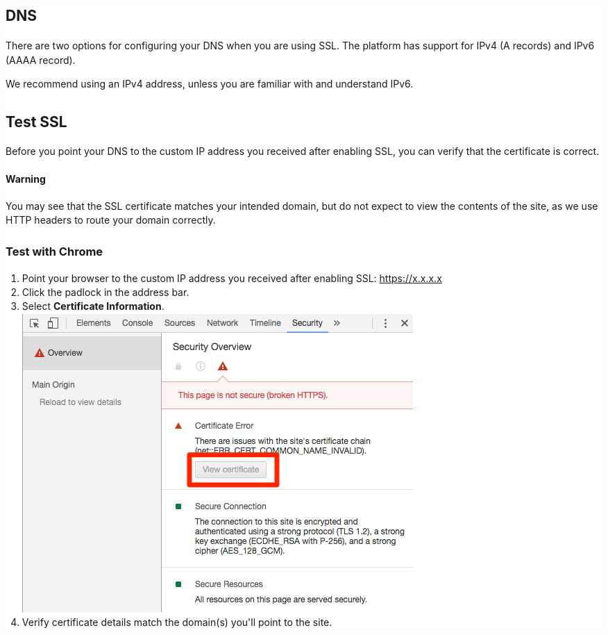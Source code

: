 ## DNS

There are two options for configuring your DNS when you are using SSL. The platform has support for IPv4 (A records) and IPv6 (AAAA record).

We recommend using an IPv4 address, unless you are familiar with and understand IPv6.

## Test SSL

Before you point your DNS to the custom IP address you received after enabling SSL, you can verify that the certificate is correct.

<div class="alert alert-danger" role="alert">
<h4>Warning</h4>
You may see that the SSL certificate matches your intended domain, but do not expect to view the contents of the site, as we use HTTP headers to route your domain correctly.</div>

### Test with Chrome

1. Point your browser to the custom IP address you received after enabling SSL: https://x.x.x.x
2. Click the padlock in the address bar.
3. Select **Certificate Information**.<br />
 ![Image showing to click padlock and Certificate Information](/source/docs/assets/images/verify-ssl-cert-valid-chrome-0.png)
4. Verify certificate details match the domain(s) you'll point to the site.